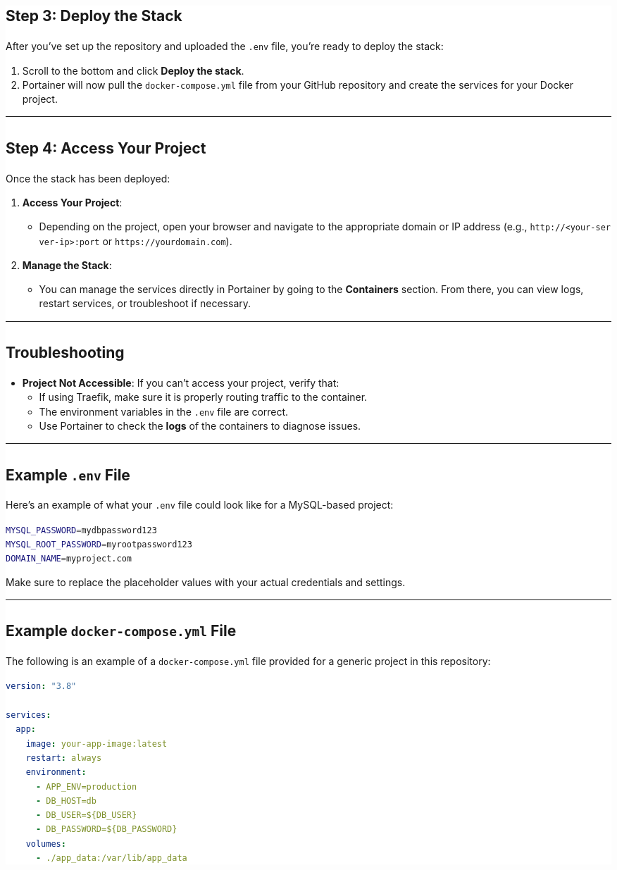 
## Step 3: Deploy the Stack

After you’ve set up the repository and uploaded the `.env` file, you’re ready to deploy the stack:

1. Scroll to the bottom and click **Deploy the stack**.
2. Portainer will now pull the `docker-compose.yml` file from your GitHub repository and create the services for your Docker project.

---

## Step 4: Access Your Project

Once the stack has been deployed:

1. **Access Your Project**:
   - Depending on the project, open your browser and navigate to the appropriate domain or IP address (e.g., `http://<your-server-ip>:port` or `https://yourdomain.com`).

2. **Manage the Stack**:
   - You can manage the services directly in Portainer by going to the **Containers** section. From there, you can view logs, restart services, or troubleshoot if necessary.

---

## Troubleshooting

- **Project Not Accessible**: If you can’t access your project, verify that:
  - If using Traefik, make sure it is properly routing traffic to the container.
  - The environment variables in the `.env` file are correct.
  - Use Portainer to check the **logs** of the containers to diagnose issues.

---

## Example `.env` File

Here’s an example of what your `.env` file could look like for a MySQL-based project:

```bash
MYSQL_PASSWORD=mydbpassword123
MYSQL_ROOT_PASSWORD=myrootpassword123
DOMAIN_NAME=myproject.com
```

Make sure to replace the placeholder values with your actual credentials and settings.

---

## Example `docker-compose.yml` File

The following is an example of a `docker-compose.yml` file provided for a generic project in this repository:

```yaml
version: "3.8"

services:
  app:
    image: your-app-image:latest
    restart: always
    environment:
      - APP_ENV=production
      - DB_HOST=db
      - DB_USER=${DB_USER}
      - DB_PASSWORD=${DB_PASSWORD}
    volumes:
      - ./app_data:/var/lib/app_data
```